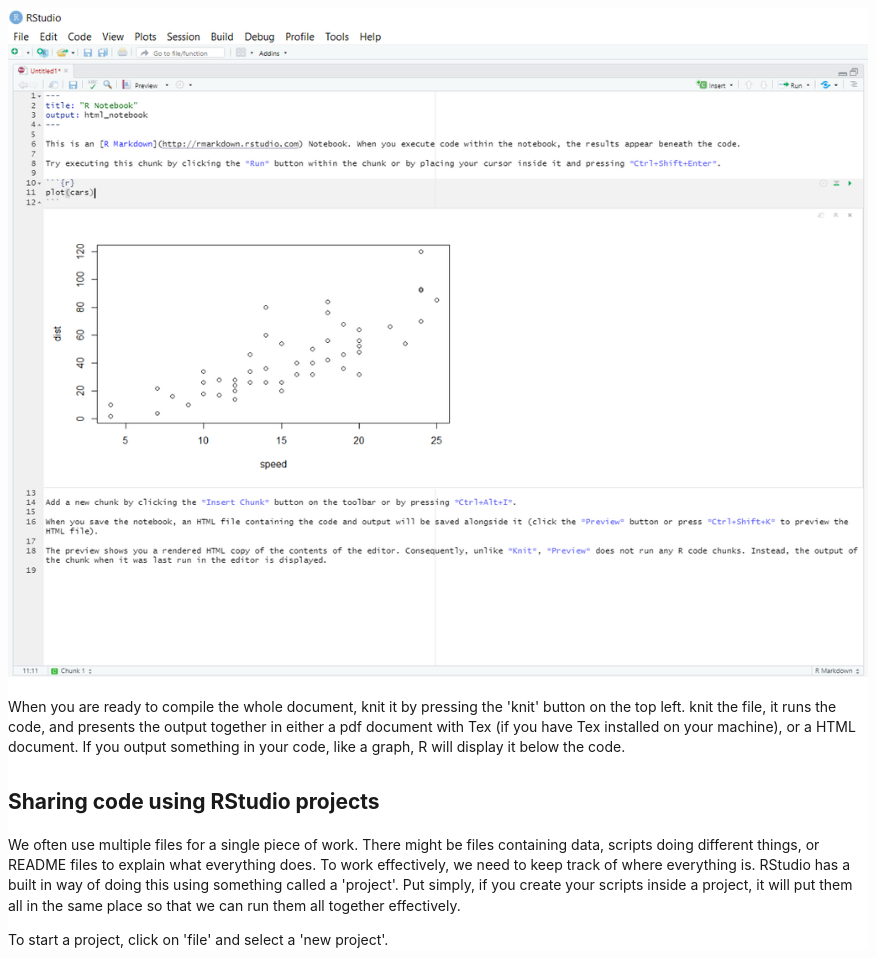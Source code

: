 ![](rmarkdown_plot.png)

When you are ready to compile the whole document, knit it by pressing the 'knit' 
button on the top left. knit the file, it runs the code, and presents the output together in either
a pdf document with Tex  (if you have Tex installed on your machine), or a HTML 
document. If you output something in your code, like a graph, R will display
it below the code. 

## Sharing code using RStudio projects

We often use multiple files for a single piece of work. There might be files 
containing data, scripts doing different things, or README files to explain what 
everything does. To work effectively, we need to keep track of where everything
is. RStudio has a built in way of doing this using something called a 'project'.
Put simply, if you create your scripts inside a project, it will put them all in
the same place so that we can run them all together effectively.

To start a project, click on 'file' and select a 'new project'. 
